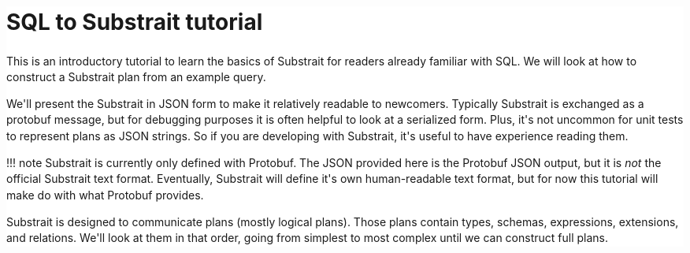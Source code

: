 # SQL to Substrait tutorial

This is an introductory tutorial to learn the basics of Substrait for readers
already familiar with SQL. We will look at how to construct a Substrait plan
from an example query.

We'll present the Substrait in JSON form to make it relatively readable to
newcomers. Typically Substrait is exchanged as a protobuf message, but for
debugging purposes it is often helpful to look at a serialized form. Plus,
it's not uncommon for unit tests to represent plans as JSON strings. So
if you are developing with Substrait, it's useful to have experience reading
them.

!!! note
    Substrait is currently only defined with Protobuf. The JSON provided here is the
    Protobuf JSON output, but it is *not* the official Substrait text format. Eventually,
    Substrait will define it's own human-readable text format, but for now this
    tutorial will make do with what Protobuf provides.

Substrait is designed to communicate plans (mostly logical plans). Those plans
contain types, schemas, expressions, extensions, and relations. We'll look at 
them in that order, going from simplest to most complex until we can construct
full plans.
